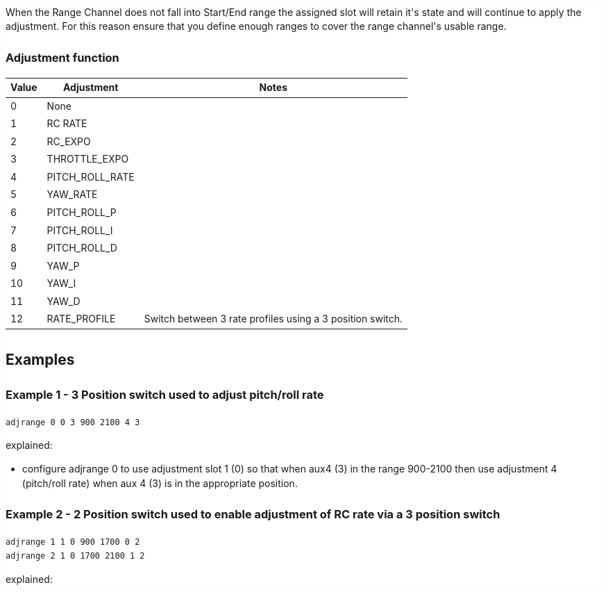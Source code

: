 When the Range Channel does not fall into Start/End range the assigned slot will retain it's state and will continue to apply the adjustment.  For
this reason ensure that you define enough ranges to cover the range channel's usable range.

### Adjustment function

| Value | Adjustment | Notes |
| ----- | ---------- |------ |
| 0     | None |
| 1     | RC RATE |
| 2     | RC_EXPO |
| 3     | THROTTLE_EXPO |
| 4     | PITCH_ROLL_RATE |
| 5     | YAW_RATE |
| 6     | PITCH_ROLL_P |
| 7     | PITCH_ROLL_I |
| 8     | PITCH_ROLL_D |
| 9     | YAW_P |
| 10    | YAW_I |
| 11    | YAW_D |
| 12    | RATE_PROFILE | Switch between 3 rate profiles using a 3 position switch. |

## Examples

### Example 1 - 3 Position switch used to adjust pitch/roll rate

```
adjrange 0 0 3 900 2100 4 3
```

explained:

* configure adjrange 0 to use adjustment slot 1 (0) so that when aux4
(3) in the range 900-2100 then use adjustment 4 (pitch/roll rate) when aux 4 (3)
is in the appropriate position.


### Example 2 - 2 Position switch used to enable adjustment of RC rate via a 3 position switch

```
adjrange 1 1 0 900 1700 0 2
adjrange 2 1 0 1700 2100 1 2
```
explained:
